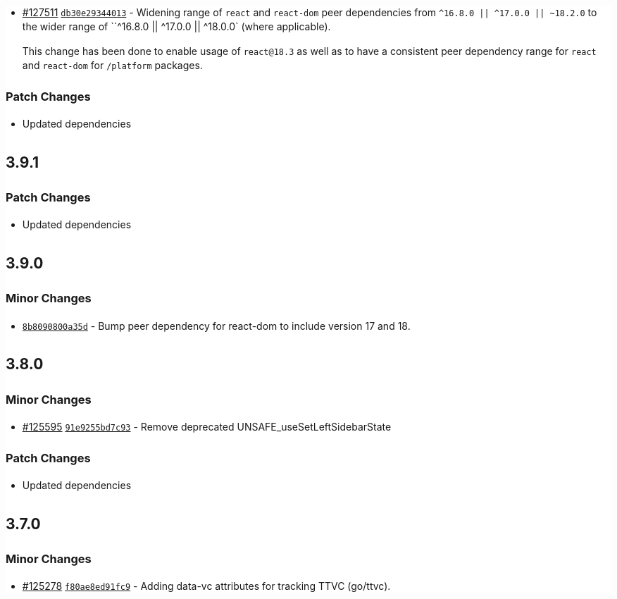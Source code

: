 - [#127511](https://stash.atlassian.com/projects/CONFCLOUD/repos/confluence-frontend/pull-requests/127511)
  [`db30e29344013`](https://stash.atlassian.com/projects/CONFCLOUD/repos/confluence-frontend/commits/db30e29344013) -
  Widening range of `react` and `react-dom` peer dependencies from `^16.8.0 || ^17.0.0 || ~18.2.0`
  to the wider range of ``^16.8.0 || ^17.0.0 || ^18.0.0` (where applicable).

  This change has been done to enable usage of `react@18.3` as well as to have a consistent peer
  dependency range for `react` and `react-dom` for `/platform` packages.

### Patch Changes

- Updated dependencies

## 3.9.1

### Patch Changes

- Updated dependencies

## 3.9.0

### Minor Changes

- [`8b8090800a35d`](https://stash.atlassian.com/projects/CONFCLOUD/repos/confluence-frontend/commits/8b8090800a35d) -
  Bump peer dependency for react-dom to include version 17 and 18.

## 3.8.0

### Minor Changes

- [#125595](https://stash.atlassian.com/projects/CONFCLOUD/repos/confluence-frontend/pull-requests/125595)
  [`91e9255bd7c93`](https://stash.atlassian.com/projects/CONFCLOUD/repos/confluence-frontend/commits/91e9255bd7c93) -
  Remove deprecated UNSAFE_useSetLeftSidebarState

### Patch Changes

- Updated dependencies

## 3.7.0

### Minor Changes

- [#125278](https://stash.atlassian.com/projects/CONFCLOUD/repos/confluence-frontend/pull-requests/125278)
  [`f80ae8ed91fc9`](https://stash.atlassian.com/projects/CONFCLOUD/repos/confluence-frontend/commits/f80ae8ed91fc9) -
  Adding data-vc attributes for tracking TTVC (go/ttvc).
